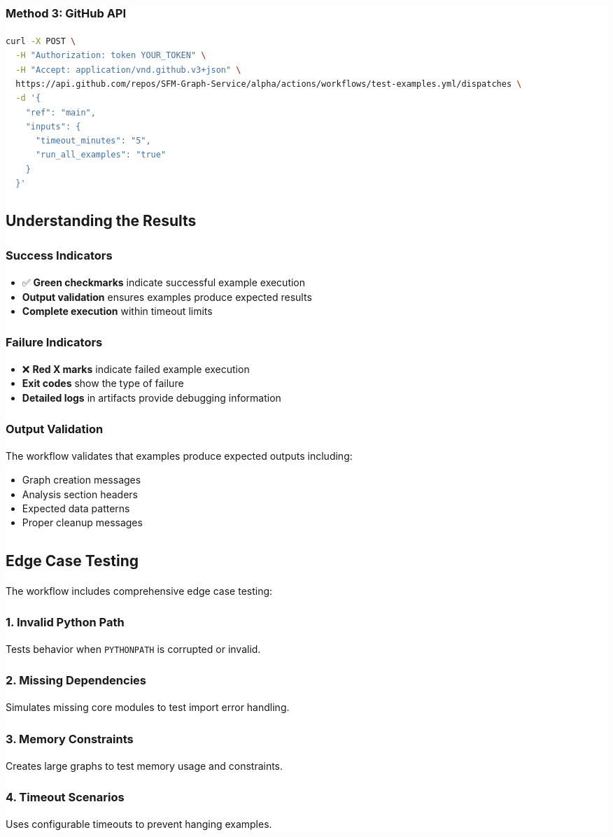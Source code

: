 ### Method 3: GitHub API
```bash
curl -X POST \
  -H "Authorization: token YOUR_TOKEN" \
  -H "Accept: application/vnd.github.v3+json" \
  https://api.github.com/repos/SFM-Graph-Service/alpha/actions/workflows/test-examples.yml/dispatches \
  -d '{
    "ref": "main",
    "inputs": {
      "timeout_minutes": "5",
      "run_all_examples": "true"
    }
  }'
```

## Understanding the Results

### Success Indicators
- ✅ **Green checkmarks** indicate successful example execution
- **Output validation** ensures examples produce expected results
- **Complete execution** within timeout limits

### Failure Indicators
- ❌ **Red X marks** indicate failed example execution
- **Exit codes** show the type of failure
- **Detailed logs** in artifacts provide debugging information

### Output Validation
The workflow validates that examples produce expected outputs including:
- Graph creation messages
- Analysis section headers
- Expected data patterns
- Proper cleanup messages

## Edge Case Testing

The workflow includes comprehensive edge case testing:

### 1. Invalid Python Path
Tests behavior when `PYTHONPATH` is corrupted or invalid.

### 2. Missing Dependencies
Simulates missing core modules to test import error handling.

### 3. Memory Constraints
Creates large graphs to test memory usage and constraints.

### 4. Timeout Scenarios
Uses configurable timeouts to prevent hanging examples.
